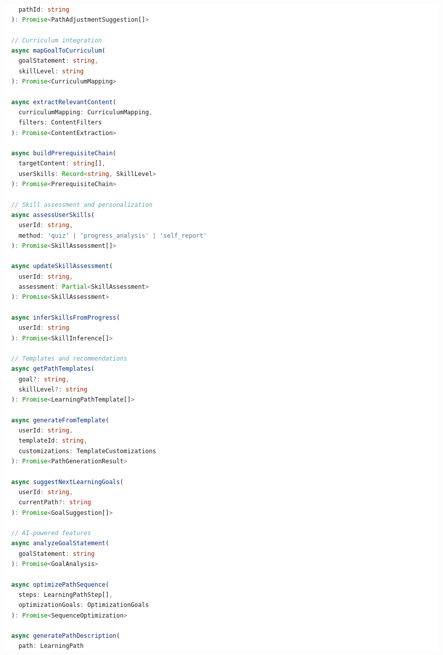 ```typescript
    pathId: string
  ): Promise<PathAdjustmentSuggestion[]>
  
  // Curriculum integration
  async mapGoalToCurriculum(
    goalStatement: string,
    skillLevel: string
  ): Promise<CurriculumMapping>
  
  async extractRelevantContent(
    curriculumMapping: CurriculumMapping,
    filters: ContentFilters
  ): Promise<ContentExtraction>
  
  async buildPrerequisiteChain(
    targetContent: string[],
    userSkills: Record<string, SkillLevel>
  ): Promise<PrerequisiteChain>
  
  // Skill assessment and personalization
  async assessUserSkills(
    userId: string,
    method: 'quiz' | 'progress_analysis' | 'self_report'
  ): Promise<SkillAssessment[]>
  
  async updateSkillAssessment(
    userId: string,
    assessment: Partial<SkillAssessment>
  ): Promise<SkillAssessment>
  
  async inferSkillsFromProgress(
    userId: string
  ): Promise<SkillInference[]>
  
  // Templates and recommendations
  async getPathTemplates(
    goal?: string,
    skillLevel?: string
  ): Promise<LearningPathTemplate[]>
  
  async generateFromTemplate(
    userId: string,
    templateId: string,
    customizations: TemplateCustomizations
  ): Promise<PathGenerationResult>
  
  async suggestNextLearningGoals(
    userId: string,
    currentPath?: string
  ): Promise<GoalSuggestion[]>
  
  // AI-powered features
  async analyzeGoalStatement(
    goalStatement: string
  ): Promise<GoalAnalysis>
  
  async optimizePathSequence(
    steps: LearningPathStep[],
    optimizationGoals: OptimizationGoals
  ): Promise<SequenceOptimization>
  
  async generatePathDescription(
    path: LearningPath
```